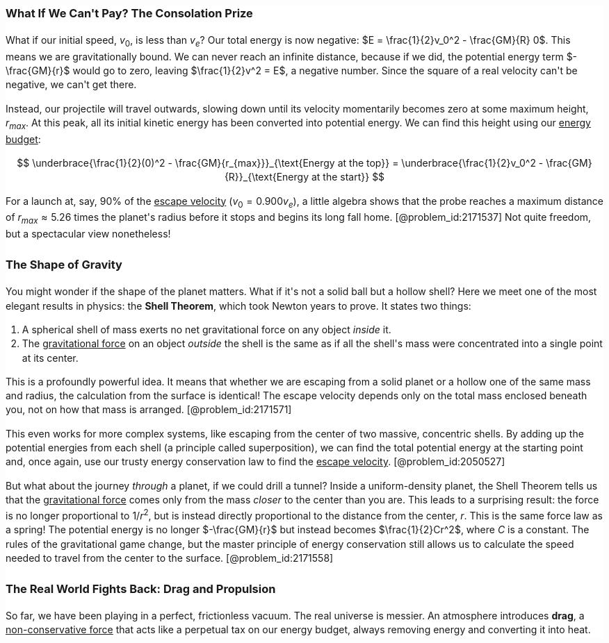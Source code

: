 ### What If We Can't Pay? The Consolation Prize

What if our initial speed, $v_0$, is less than $v_e$? Our total energy is now negative: $E = \frac{1}{2}v_0^2 - \frac{GM}{R}  0$. This means we are gravitationally bound. We can never reach an infinite distance, because if we did, the potential energy term $-\frac{GM}{r}$ would go to zero, leaving $\frac{1}{2}v^2 = E$, a negative number. Since the square of a real velocity can't be negative, we can't get there.

Instead, our projectile will travel outwards, slowing down until its velocity momentarily becomes zero at some maximum height, $r_{max}$. At this peak, all its initial kinetic energy has been converted into potential energy. We can find this height using our [energy budget](@article_id:200533):

$$
\underbrace{\frac{1}{2}(0)^2 - \frac{GM}{r_{max}}}_{\text{Energy at the top}} = \underbrace{\frac{1}{2}v_0^2 - \frac{GM}{R}}_{\text{Energy at the start}}
$$

For a launch at, say, 90% of the [escape velocity](@article_id:157191) ($v_0 = 0.900 v_e$), a little algebra shows that the probe reaches a maximum distance of $r_{max} \approx 5.26$ times the planet's radius before it stops and begins its long fall home. [@problem_id:2171537] Not quite freedom, but a spectacular view nonetheless!

### The Shape of Gravity

You might wonder if the shape of the planet matters. What if it's not a solid ball but a hollow shell? Here we meet one of the most elegant results in physics: the **Shell Theorem**, which took Newton years to prove. It states two things:
1. A spherical shell of mass exerts no net gravitational force on any object *inside* it.
2. The [gravitational force](@article_id:174982) on an object *outside* the shell is the same as if all the shell's mass were concentrated into a single point at its center.

This is a profoundly powerful idea. It means that whether we are escaping from a solid planet or a hollow one of the same mass and radius, the calculation from the surface is identical! The escape velocity depends only on the total mass enclosed beneath you, not on how that mass is arranged. [@problem_id:2171571]

This even works for more complex systems, like escaping from the center of two massive, concentric shells. By adding up the potential energies from each shell (a principle called superposition), we can find the total potential energy at the starting point and, once again, use our trusty energy conservation law to find the [escape velocity](@article_id:157191). [@problem_id:2050527]

But what about the journey *through* a planet, if we could drill a tunnel? Inside a uniform-density planet, the Shell Theorem tells us that the [gravitational force](@article_id:174982) comes only from the mass *closer* to the center than you are. This leads to a surprising result: the force is no longer proportional to $1/r^2$, but is instead directly proportional to the distance from the center, $r$. This is the same force law as a spring! The potential energy is no longer $-\frac{GM}{r}$ but instead becomes $\frac{1}{2}Cr^2$, where $C$ is a constant. The rules of the gravitational game change, but the master principle of energy conservation still allows us to calculate the speed needed to travel from the center to the surface. [@problem_id:2171558]

### The Real World Fights Back: Drag and Propulsion

So far, we have been playing in a perfect, frictionless vacuum. The real universe is messier. An atmosphere introduces **drag**, a [non-conservative force](@article_id:169479) that acts like a perpetual tax on our energy budget, always removing energy and converting it into heat.
